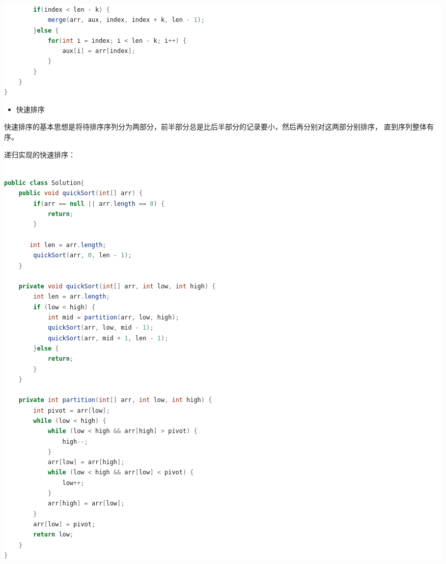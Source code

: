 ```java
        if(index < len - k) {
            merge(arr, aux, index, index + k, len - 1);
        }else {
            for(int i = index; i < len - k; i++) {
                aux[i] = arr[index];
            }
        }
    }
}
```

- 快速排序

快速排序的基本思想是将待排序序列分为两部分，前半部分总是比后半部分的记录要小，然后再分别对这两部分别排序，
直到序列整体有序。

递归实现的快速排序：

```java

public class Solution{
    public void quickSort(int[] arr) {
        if(arr == null || arr.length == 0) {
            return;
        }
        
       int len = arr.length;
        quickSort(arr, 0, len - 1);
    }
    
    private void quickSort(int[] arr, int low, int high) {
        int len = arr.length;
        if (low < high) {
            int mid = partition(arr, low, high);
            quickSort(arr, low, mid - 1);
            quickSort(arr, mid + 1, len - 1);
        }else {
            return;
        }
    }
    
    private int partition(int[] arr, int low, int high) {
        int pivot = arr[low];
        while (low < high) {
            while (low < high && arr[high] > pivot) {
                high--;
            }
            arr[low] = arr[high];
            while (low < high && arr[low] < pivot) {
                low++;
            }
            arr[high] = arr[low];
        }
        arr[low] = pivot;
        return low;
    } 
}
```
